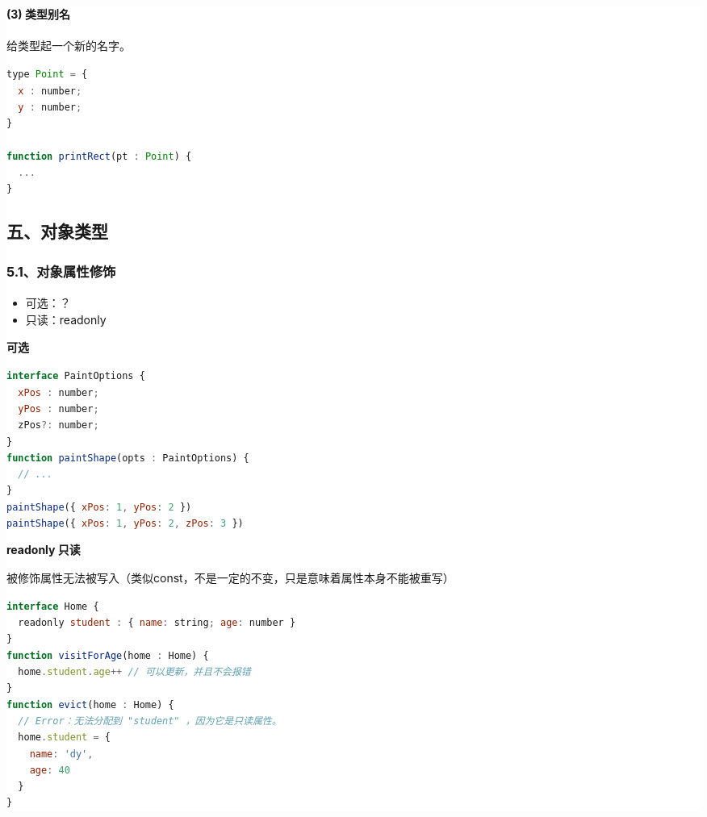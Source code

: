 ```js
```

#### (3) 类型别名

给类型起一个新的名字。

```js
type Point = {
  x : number;
  y : number;
}

function printRect(pt : Point) {
  ...
}
```



## 五、对象类型

### 5.1、对象属性修饰

- 可选：？
- 只读：readonly

**可选**

```js
interface PaintOptions {
  xPos : number;
  yPos : number;
  zPos?: number;
}
function paintShape(opts : PaintOptions) {
  // ...
}
paintShape({ xPos: 1, yPos: 2 })
paintShape({ xPos: 1, yPos: 2, zPos: 3 })
```

**readonly 只读**

被修饰属性无法被写入（类似const，不是一定的不变，只是意味着属性本身不能被重写）

```js
interface Home {
  readonly student : { name: string; age: number }
}
function visitForAge(home : Home) {
  home.student.age++ // 可以更新，并且不会报错
}
function evict(home : Home) {
  // Error：无法分配到 "student" ，因为它是只读属性。
  home.student = {
    name: 'dy',
    age: 40
  }
}
```
